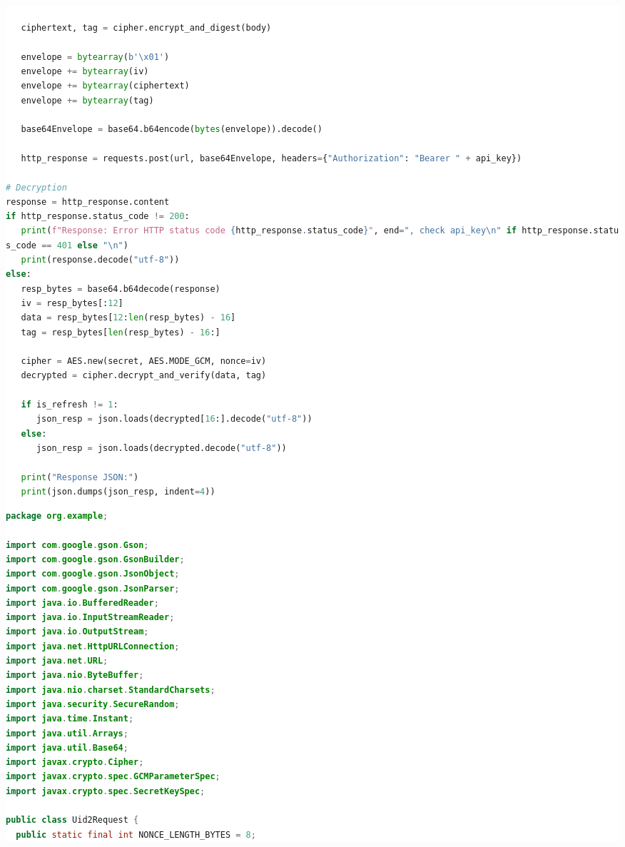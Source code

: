 ```py title="uid2_request.py"

   ciphertext, tag = cipher.encrypt_and_digest(body)

   envelope = bytearray(b'\x01')
   envelope += bytearray(iv)
   envelope += bytearray(ciphertext)
   envelope += bytearray(tag)

   base64Envelope = base64.b64encode(bytes(envelope)).decode()

   http_response = requests.post(url, base64Envelope, headers={"Authorization": "Bearer " + api_key})
   
# Decryption 
response = http_response.content
if http_response.status_code != 200:
   print(f"Response: Error HTTP status code {http_response.status_code}", end=", check api_key\n" if http_response.status_code == 401 else "\n")
   print(response.decode("utf-8"))
else:
   resp_bytes = base64.b64decode(response)
   iv = resp_bytes[:12]
   data = resp_bytes[12:len(resp_bytes) - 16]
   tag = resp_bytes[len(resp_bytes) - 16:]

   cipher = AES.new(secret, AES.MODE_GCM, nonce=iv)
   decrypted = cipher.decrypt_and_verify(data, tag)

   if is_refresh != 1:
      json_resp = json.loads(decrypted[16:].decode("utf-8"))
   else:
      json_resp = json.loads(decrypted.decode("utf-8"))
      
   print("Response JSON:")
   print(json.dumps(json_resp, indent=4))

```
</TabItem>
<TabItem value='java' label='Java'>

```java title="Uid2Request.java"
package org.example;

import com.google.gson.Gson;
import com.google.gson.GsonBuilder;
import com.google.gson.JsonObject;
import com.google.gson.JsonParser;
import java.io.BufferedReader;
import java.io.InputStreamReader;
import java.io.OutputStream;
import java.net.HttpURLConnection;
import java.net.URL;
import java.nio.ByteBuffer;
import java.nio.charset.StandardCharsets;
import java.security.SecureRandom;
import java.time.Instant;
import java.util.Arrays;
import java.util.Base64;
import javax.crypto.Cipher;
import javax.crypto.spec.GCMParameterSpec;
import javax.crypto.spec.SecretKeySpec;

public class Uid2Request {
  public static final int NONCE_LENGTH_BYTES = 8;
```